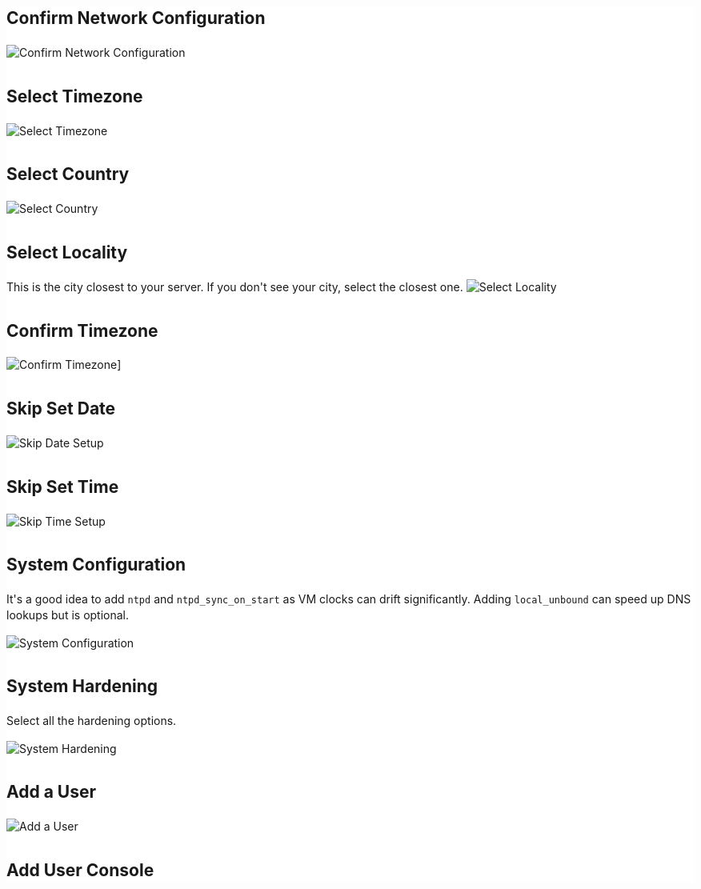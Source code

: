 ## Confirm Network Configuration
![Confirm Network Configuration](../docs/freebsd-install/freebsd-install-180.avif)

## Select Timezone
![Select Timezone](../docs/freebsd-install/freebsd-install-200.avif)

## Select Country
![Select Country](../docs/freebsd-install/freebsd-install-210.avif)

## Select Locality

This is the city closest to your server. If you don't see your city, select the closest one.
![Select Locality](../docs/freebsd-install/freebsd-install-220.avif)

## Confirm Timezone
![Confirm Timezone](../docs/freebsd-install/freebsd-install-230.avif)]

## Skip Set Date
![Skip Date Setup](../docs/freebsd-install/freebsd-install-240.avif)

## Skip Set Time
![Skip Time Setup](../docs/freebsd-install/freebsd-install-250.avif)

## System Configuration

It's a good idea to add `ntpd` and `ntpd_sync_on_start` as VM clocks can drift significantly.
Adding `local_unbound` can speed up DNS lookups but is optional.

![System Configuration](../docs/freebsd-install/freebsd-install-260.avif)

## System Hardening

Select all the hardening options.

![System Hardening](../docs/freebsd-install/freebsd-install-270.avif)

## Add a User
![Add a User](../docs/freebsd-install/freebsd-install-280.avif)

## Add User Console
